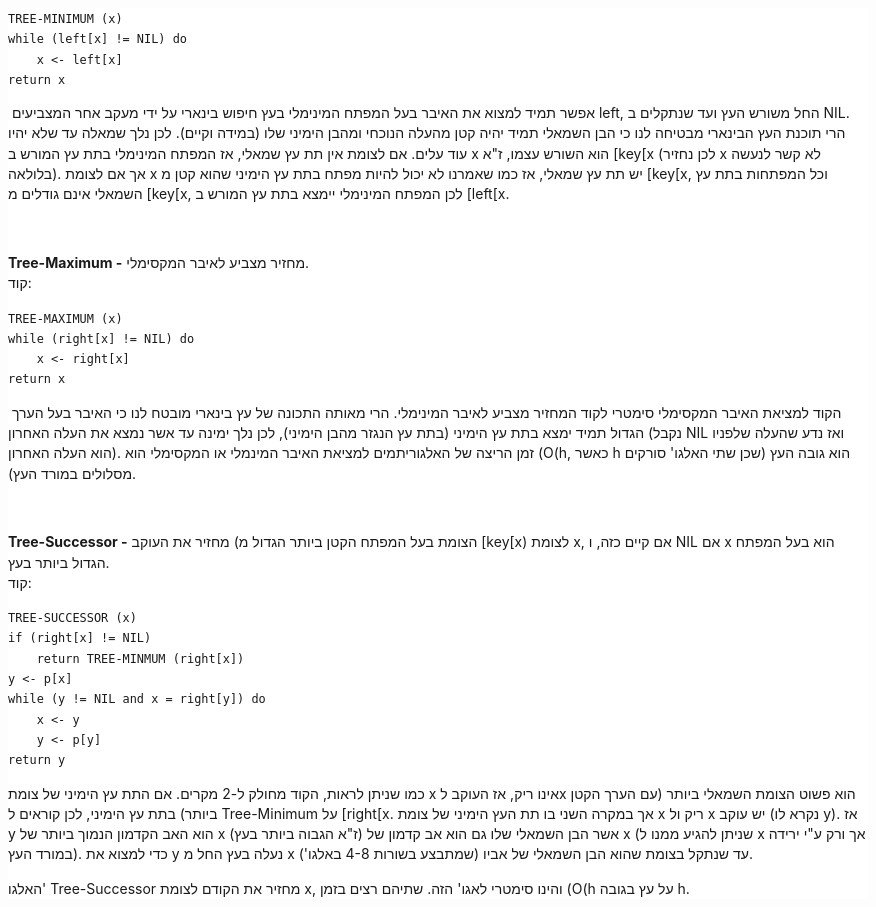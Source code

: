 ```
TREE-MINIMUM (x)
while (left[x] != NIL) do
    x <- left[x]
return x
```

 אפשר תמיד למצוא את האיבר בעל המפתח המינימלי בעץ חיפוש בינארי על ידי מעקב אחר המצביעים left, החל משורש העץ ועד שנתקלים ב NIL. הרי תוכנת העץ הבינארי מבטיחה לנו כי הבן השמאלי תמיד יהיה קטן מהעלה הנוכחי ומהבן הימיני שלו (במידה וקיים). לכן נלך שמאלה עד שלא יהיו עוד עלים. אם לצומת אין תת עץ שמאלי, אז המפתח המינימלי בתת עץ המורש ב x הוא השורש עצמו, ז"א [key[x (לכן נחזיר x לא קשר לנעשה בלולאה). אך אם לצומת x יש תת עץ שמאלי, אז כמו שאמרנו לא יכול להיות מפתח בתת עץ הימיני שהוא קטן מ [key[x, וכל המפתחות בתת עץ השמאלי אינם גודלים מ [key[x, לכן המפתח המינימלי יימצא בתת עץ המורש ב [left[x.

&nbsp;

**Tree-Maximum -** מחזיר מצביע לאיבר המקסימלי.  
קוד:

```
TREE-MAXIMUM (x)
while (right[x] != NIL) do
    x <- right[x]
return x
```

 הקוד למציאת האיבר המקסימלי סימטרי לקוד המחזיר מצביע לאיבר המינימלי. הרי מאותה התכונה של עץ בינארי מובטח לנו כי האיבר בעל הערך הגדול תמיד ימצא בתת עץ הימיני (בתת עץ הנגזר מהבן הימיני), לכן נלך ימינה עד אשר נמצא את העלה האחרון (נקבל NIL ואז נדע שהעלה שלפניו הוא העלה האחרון). זמן הריצה של האלגוריתמים למציאת האיבר המינמלי או המקסימלי הוא (O(h, כאשר h הוא גובה העץ (שכן שתי האלגו' סורקים מסלולים במורד העץ).

&nbsp;

**Tree-Successor -** מחזיר את העוקב (הצומת בעל המפתח הקטן ביותר הגדול מ [key[x) לצומת x, אם קיים כזה, ו NIL אם x הוא בעל המפתח הגדול ביותר בעץ.  
קוד:

```
TREE-SUCCESSOR (x)
if (right[x] != NIL)
    return TREE-MINMUM (right[x])
y <- p[x]
while (y != NIL and x = right[y]) do
    x <- y
    y <- p[y]
return y
```

כמו שניתן לראות, הקוד מחולק ל-2 מקרים. אם התת עץ הימיני של צומת x אינו ריק, אז העוקב לx הוא פשוט הצומת השמאלי ביותר (עם הערך הקטן ביותר) בתת עץ הימיני, לכן קוראים ל Tree-Minimum על [right[x. אך במקרה השני בו תת העץ הימיני של צומת x ריק ול x יש עוקב (נקרא לו y). אז y הוא האב הקדמון הנמוך ביותר של x (ז"א הגבוה ביותר בעץ) אשר הבן השמאלי שלו גם הוא אב קדמון של x (שניתן להגיע ממנו ל x אך ורק ע"י ירידה במורד העץ). כדי למצוא את y נעלה בעץ החל מ x עד שנתקל בצומת שהוא הבן השמאלי של אביו (שמתבצע בשורות 4-8 באלגו').

האלגו' Tree-Successor מחזיר את הקודם לצומת x, והינו סימטרי לאגו' הזה. שתיהם רצים בזמן (O(h על עץ בגובה h.
